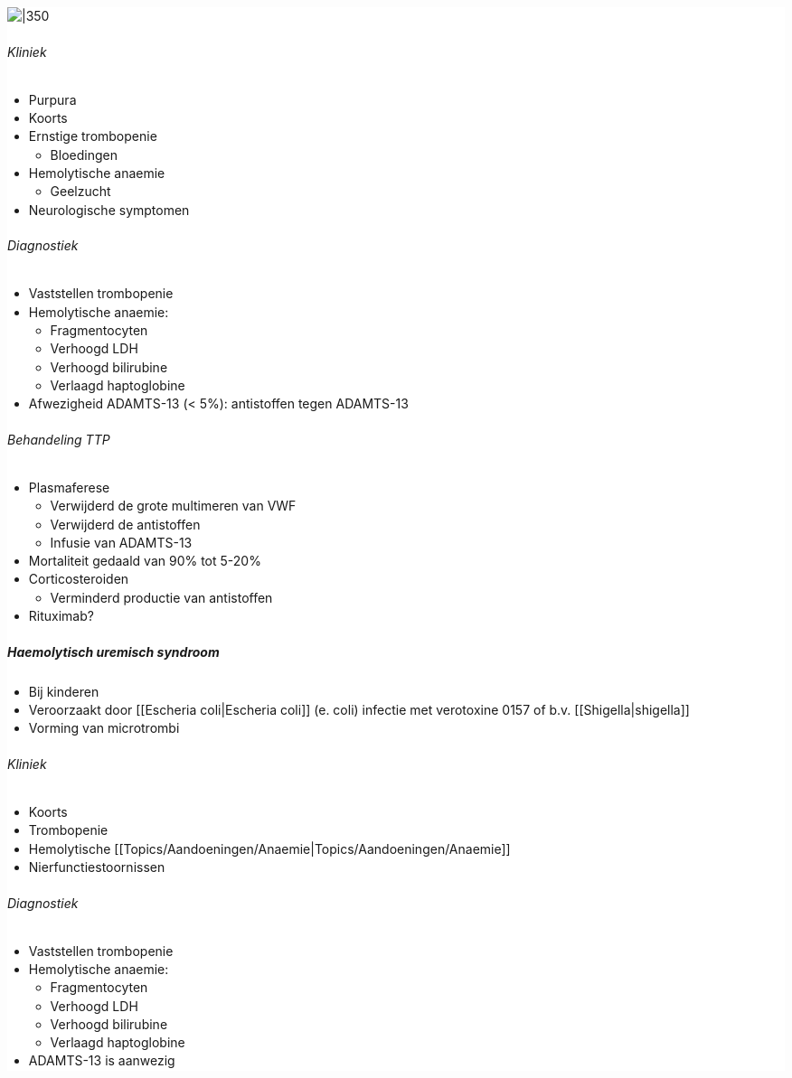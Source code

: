 ![|350](https://i.imgur.com/kTr6UKp.png#invertW)

###### Kliniek
- Purpura
- Koorts
- Ernstige trombopenie
	- Bloedingen
- Hemolytische anaemie
	- Geelzucht
- Neurologische symptomen

###### Diagnostiek
- Vaststellen trombopenie
- Hemolytische anaemie:
	- Fragmentocyten
	- Verhoogd LDH
	- Verhoogd bilirubine
	- Verlaagd haptoglobine
- Afwezigheid ADAMTS-13 (< 5%): antistoffen tegen ADAMTS-13

###### Behandeling TTP
- Plasmaferese
	- Verwijderd de grote multimeren van VWF
	- Verwijderd de antistoffen
	- Infusie van ADAMTS-13
- Mortaliteit gedaald van 90% tot 5-20%
- Corticosteroiden 
	- Verminderd productie van antistoffen
- Rituximab?



##### Haemolytisch uremisch syndroom
- Bij kinderen
- Veroorzaakt door [[Escheria coli\|Escheria coli]] (e. coli) infectie met verotoxine 0157 of b.v. [[Shigella\|shigella]]
- Vorming van microtrombi

###### Kliniek
- Koorts
- Trombopenie
- Hemolytische [[Topics/Aandoeningen/Anaemie\|Topics/Aandoeningen/Anaemie]]
- Nierfunctiestoornissen

###### Diagnostiek
- Vaststellen trombopenie
- Hemolytische anaemie:
	- Fragmentocyten
	- Verhoogd LDH
	- Verhoogd bilirubine
	- Verlaagd haptoglobine
- ADAMTS-13 is aanwezig


[^1]: [[Fysiologie hemostase\|Fysiologie hemostase]]